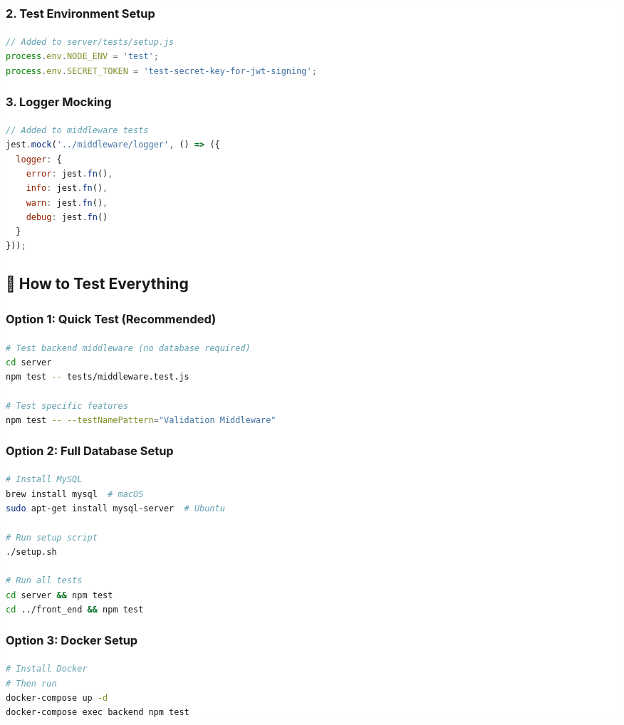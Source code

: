 ### 2. Test Environment Setup
```javascript
// Added to server/tests/setup.js
process.env.NODE_ENV = 'test';
process.env.SECRET_TOKEN = 'test-secret-key-for-jwt-signing';
```

### 3. Logger Mocking
```javascript
// Added to middleware tests
jest.mock('../middleware/logger', () => ({
  logger: {
    error: jest.fn(),
    info: jest.fn(),
    warn: jest.fn(),
    debug: jest.fn()
  }
}));
```

## 🚀 How to Test Everything

### Option 1: Quick Test (Recommended)
```bash
# Test backend middleware (no database required)
cd server
npm test -- tests/middleware.test.js

# Test specific features
npm test -- --testNamePattern="Validation Middleware"
```

### Option 2: Full Database Setup
```bash
# Install MySQL
brew install mysql  # macOS
sudo apt-get install mysql-server  # Ubuntu

# Run setup script
./setup.sh

# Run all tests
cd server && npm test
cd ../front_end && npm test
```

### Option 3: Docker Setup
```bash
# Install Docker
# Then run
docker-compose up -d
docker-compose exec backend npm test
```
